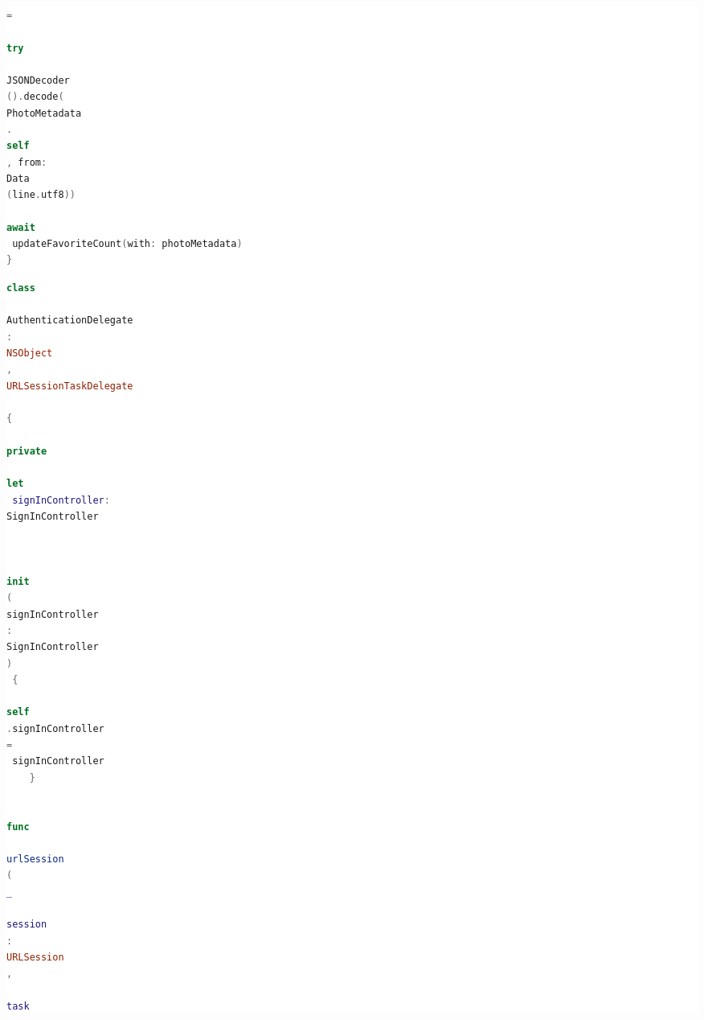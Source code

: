 ```swift
=
 
try
 
JSONDecoder
().decode(
PhotoMetadata
.
self
, from: 
Data
(line.utf8))
    
await
 updateFavoriteCount(with: photoMetadata)
}
```

```swift
class
 
AuthenticationDelegate
: 
NSObject
, 
URLSessionTaskDelegate
 
{
    
private
 
let
 signInController: 
SignInController

    
    
init
(
signInController
: 
SignInController
)
 {
        
self
.signInController 
=
 signInController
    }
    
    
func
 
urlSession
(
_
 
session
: 
URLSession
,
                    
task
```
